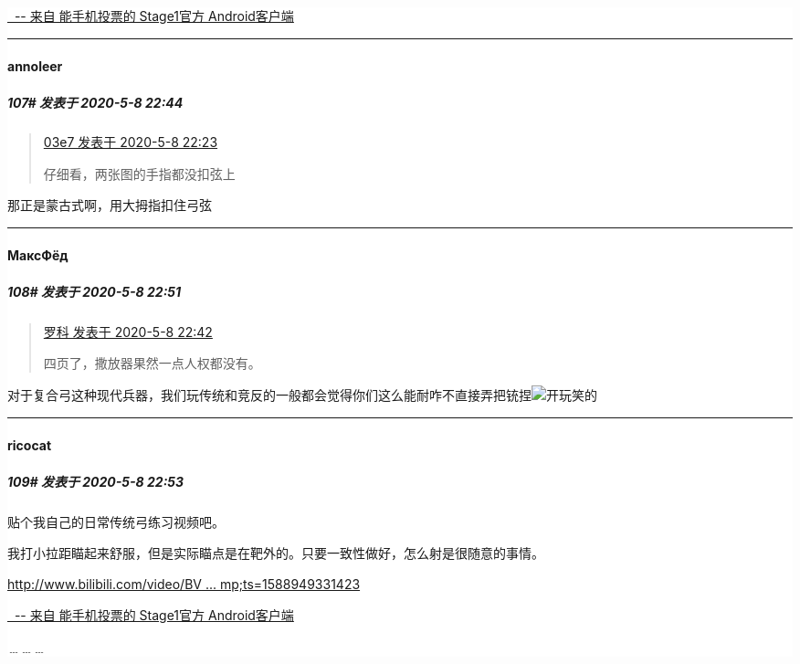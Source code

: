 [  -- 来自 能手机投票的 Stage1官方 Android客户端](https://www.coolapk.com/apk/140634)







-----

####  annoleer  
##### 107#       发表于 2020-5-8 22:44



<blockquote><a href="httphttps://bbs.saraba1st.com/2b/forum.php?mod=redirect&amp;goto=findpost&amp;pid=47349980&amp;ptid=1933467" target="_blank">03e7 发表于 2020-5-8 22:23</a>

仔细看，两张图的手指都没扣弦上</blockquote>
那正是蒙古式啊，用大拇指扣住弓弦







-----

####  МаксФёд  
##### 108#       发表于 2020-5-8 22:51



<blockquote><a href="httphttps://bbs.saraba1st.com/2b/forum.php?mod=redirect&amp;goto=findpost&amp;pid=47350174&amp;ptid=1933467" target="_blank">罗科 发表于 2020-5-8 22:42</a>

四页了，撒放器果然一点人权都没有。</blockquote>
对于复合弓这种现代兵器，我们玩传统和竞反的一般都会觉得你们这么能耐咋不直接弄把铳捏<img src="https://static.saraba1st.com/image/smiley/face2017/067.png" referrerpolicy="no-referrer">开玩笑的







-----

####  ricocat  
##### 109#       发表于 2020-5-8 22:53




贴个我自己的日常传统弓练习视频吧。

我打小拉距瞄起来舒服，但是实际瞄点是在靶外的。只要一致性做好，怎么射是很随意的事情。

[http://www.bilibili.com/video/BV ... mp;ts=1588949331423](http://www.bilibili.com/video/BV1yT4y1371C?share_medium=android&amp;share_source=copy_link&amp;bbid=XY2EB68228CA33D49E8F365E2F5B158ECB148&amp;ts=1588949331423)

[  -- 来自 能手机投票的 Stage1官方 Android客户端](https://www.coolapk.com/apk/140634)



﹍﹍﹍
